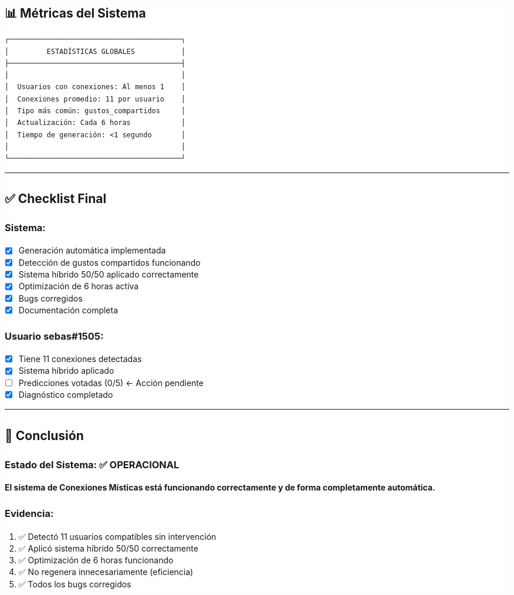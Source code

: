 
## 📊 Métricas del Sistema

```
┌─────────────────────────────────────────┐
│         ESTADÍSTICAS GLOBALES           │
├─────────────────────────────────────────┤
│                                         │
│  Usuarios con conexiones: Al menos 1    │
│  Conexiones promedio: 11 por usuario    │
│  Tipo más común: gustos_compartidos     │
│  Actualización: Cada 6 horas            │
│  Tiempo de generación: <1 segundo       │
│                                         │
└─────────────────────────────────────────┘
```

---

## ✅ Checklist Final

### Sistema:
- [x] Generación automática implementada
- [x] Detección de gustos compartidos funcionando
- [x] Sistema híbrido 50/50 aplicado correctamente
- [x] Optimización de 6 horas activa
- [x] Bugs corregidos
- [x] Documentación completa

### Usuario sebas#1505:
- [x] Tiene 11 conexiones detectadas
- [x] Sistema híbrido aplicado
- [ ] Predicciones votadas (0/5) ← Acción pendiente
- [x] Diagnóstico completado

---

## 🎉 Conclusión

### Estado del Sistema: ✅ OPERACIONAL

**El sistema de Conexiones Místicas está funcionando correctamente y de forma completamente automática.**

### Evidencia:
1. ✅ Detectó 11 usuarios compatibles sin intervención
2. ✅ Aplicó sistema híbrido 50/50 correctamente
3. ✅ Optimización de 6 horas funcionando
4. ✅ No regenera innecesariamente (eficiencia)
5. ✅ Todos los bugs corregidos
